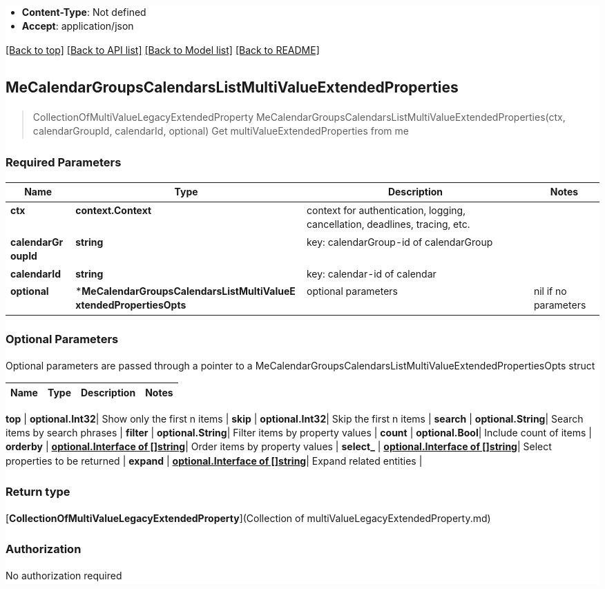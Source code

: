 - **Content-Type**: Not defined
- **Accept**: application/json

[[Back to top]](#) [[Back to API list]](../README.md#documentation-for-api-endpoints)
[[Back to Model list]](../README.md#documentation-for-models)
[[Back to README]](../README.md)


## MeCalendarGroupsCalendarsListMultiValueExtendedProperties

> CollectionOfMultiValueLegacyExtendedProperty MeCalendarGroupsCalendarsListMultiValueExtendedProperties(ctx, calendarGroupId, calendarId, optional)
Get multiValueExtendedProperties from me

### Required Parameters


Name | Type | Description  | Notes
------------- | ------------- | ------------- | -------------
**ctx** | **context.Context** | context for authentication, logging, cancellation, deadlines, tracing, etc.
**calendarGroupId** | **string**| key: calendarGroup-id of calendarGroup | 
**calendarId** | **string**| key: calendar-id of calendar | 
 **optional** | ***MeCalendarGroupsCalendarsListMultiValueExtendedPropertiesOpts** | optional parameters | nil if no parameters

### Optional Parameters

Optional parameters are passed through a pointer to a MeCalendarGroupsCalendarsListMultiValueExtendedPropertiesOpts struct


Name | Type | Description  | Notes
------------- | ------------- | ------------- | -------------


 **top** | **optional.Int32**| Show only the first n items | 
 **skip** | **optional.Int32**| Skip the first n items | 
 **search** | **optional.String**| Search items by search phrases | 
 **filter** | **optional.String**| Filter items by property values | 
 **count** | **optional.Bool**| Include count of items | 
 **orderby** | [**optional.Interface of []string**](string.md)| Order items by property values | 
 **select_** | [**optional.Interface of []string**](string.md)| Select properties to be returned | 
 **expand** | [**optional.Interface of []string**](string.md)| Expand related entities | 

### Return type

[**CollectionOfMultiValueLegacyExtendedProperty**](Collection of multiValueLegacyExtendedProperty.md)

### Authorization

No authorization required
